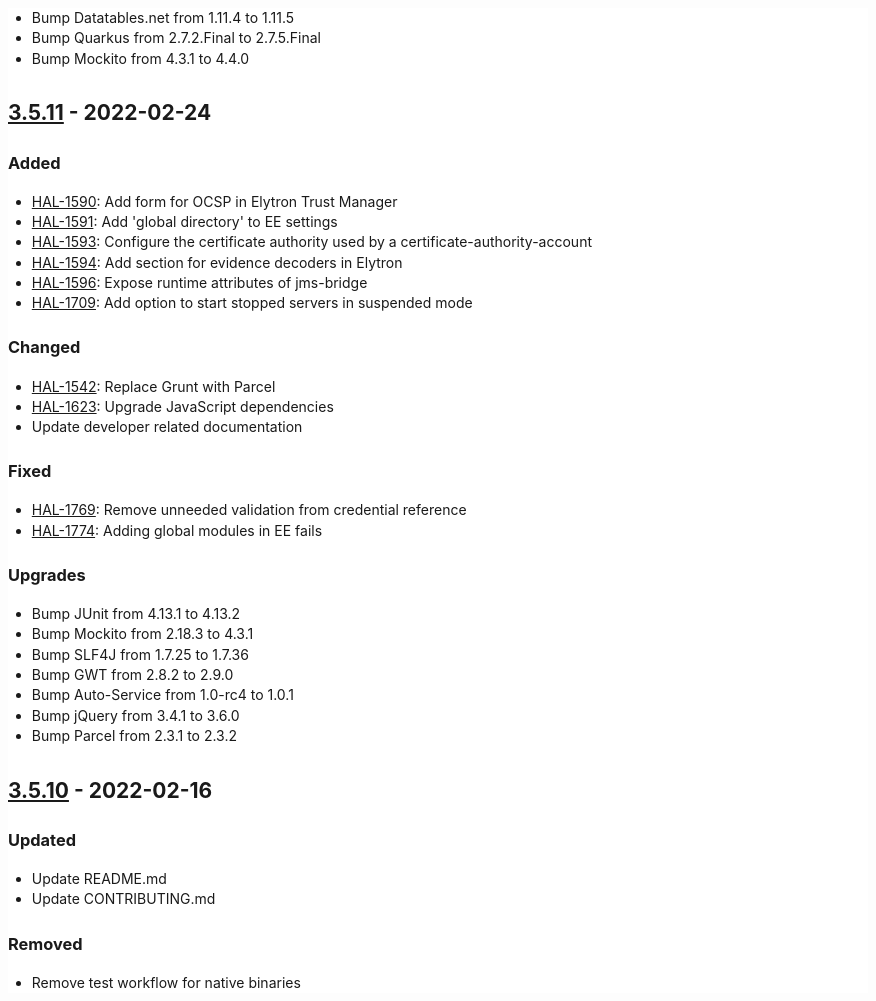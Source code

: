 - Bump Datatables.net from 1.11.4 to 1.11.5
- Bump Quarkus from 2.7.2.Final to 2.7.5.Final
- Bump Mockito from 4.3.1 to 4.4.0

## [3.5.11] - 2022-02-24

### Added

- [HAL-1590](https://issues.redhat.com/browse/HAL-1590): Add form for OCSP in Elytron Trust Manager
- [HAL-1591](https://issues.redhat.com/browse/HAL-1591): Add 'global directory' to EE settings
- [HAL-1593](https://issues.redhat.com/browse/HAL-1593): Configure the certificate authority used by a certificate-authority-account
- [HAL-1594](https://issues.redhat.com/browse/HAL-1594): Add section for evidence decoders in Elytron
- [HAL-1596](https://issues.redhat.com/browse/HAL-1596): Expose runtime attributes of jms-bridge
- [HAL-1709](https://issues.redhat.com/browse/HAL-1709): Add option to start stopped servers in suspended mode

### Changed

- [HAL-1542](https://issues.redhat.com/browse/HAL-1542): Replace Grunt with Parcel
- [HAL-1623](https://issues.redhat.com/browse/HAL-1623): Upgrade JavaScript dependencies
- Update developer related documentation

### Fixed

- [HAL-1769](https://issues.redhat.com/browse/HAL-1769): Remove unneeded validation from credential reference
- [HAL-1774](https://issues.redhat.com/browse/HAL-1774): Adding global modules in EE fails

### Upgrades

- Bump JUnit from 4.13.1 to 4.13.2
- Bump Mockito from 2.18.3 to 4.3.1
- Bump SLF4J from 1.7.25 to 1.7.36
- Bump GWT from 2.8.2 to 2.9.0
- Bump Auto-Service from 1.0-rc4 to 1.0.1
- Bump jQuery from 3.4.1 to 3.6.0
- Bump Parcel from 2.3.1 to 2.3.2

## [3.5.10] - 2022-02-16

### Updated

- Update README.md
- Update CONTRIBUTING.md

### Removed

- Remove test workflow for native binaries


[Unreleased]: https://github.com/hal/console/compare/v3.7.6...HEAD
[3.7.6]: https://github.com/hal/console/compare/v3.7.5...v3.7.6
[3.7.5]: https://github.com/hal/console/compare/v3.7.4...v3.7.5
[3.7.4]: https://github.com/hal/console/compare/v3.7.3...v3.7.4
[3.7.3]: https://github.com/hal/console/compare/v3.7.2...v3.7.3
[3.7.2]: https://github.com/hal/console/compare/v3.7.1...v3.7.2
[3.7.1]: https://github.com/hal/console/compare/v3.7.0...v3.7.1
[3.7.0]: https://github.com/hal/console/compare/v3.6.17...v3.7.0
[3.6.17]: https://github.com/hal/console/compare/v3.6.16...v3.6.17
[3.6.16]: https://github.com/hal/console/compare/v3.6.15...v3.6.16
[3.6.15]: https://github.com/hal/console/compare/v3.6.14...v3.6.15
[3.6.14]: https://github.com/hal/console/compare/v3.6.13...v3.6.14
[3.6.13]: https://github.com/hal/console/compare/v3.6.12...v3.6.13
[3.6.12]: https://github.com/hal/console/compare/v3.6.11...v3.6.12
[3.6.11]: https://github.com/hal/console/compare/v3.6.10...v3.6.11
[3.6.10]: https://github.com/hal/console/compare/v3.6.9...v3.6.10
[3.6.9]: https://github.com/hal/console/compare/v3.6.8...v3.6.9
[3.6.8]: https://github.com/hal/console/compare/v3.6.7...v3.6.8
[3.6.7]: https://github.com/hal/console/compare/v3.6.6...v3.6.7
[3.6.6]: https://github.com/hal/console/compare/v3.6.5...v3.6.6
[3.6.5]: https://github.com/hal/console/compare/v3.6.4...v3.6.5
[3.6.4]: https://github.com/hal/console/compare/v3.6.3...v3.6.4
[3.6.3]: https://github.com/hal/console/compare/v3.6.2...v3.6.3
[3.6.2]: https://github.com/hal/console/compare/v3.6.1...v3.6.2
[3.6.1]: https://github.com/hal/console/compare/v3.6.0...v3.6.1
[3.6.0]: https://github.com/hal/console/compare/v3.5.12...v3.6.0
[3.5.12]: https://github.com/hal/console/compare/v3.5.11...v3.5.12
[3.5.11]: https://github.com/hal/console/compare/v3.5.10...v3.5.11
[3.5.10]: https://github.com/hal/console/compare/v3.5.9...v3.5.10
[3.5.9]: https://github.com/hal/console/compare/v3.5.8...v3.5.9
[3.5.8]: https://github.com/hal/console/compare/v3.5.7...v3.5.8
[3.5.7]: https://github.com/hal/console/compare/v3.5.6...v3.5.7
[3.5.6]: https://github.com/hal/console/compare/v3.5.5...v3.5.6
[3.5.5]: https://github.com/hal/console/compare/v3.5.4...v3.5.5
[3.5.4]: https://github.com/hal/console/compare/v3.5.3...v3.5.4
[3.5.3]: https://github.com/hal/console/compare/v3.5.2...v3.5.3
[3.5.2]: https://github.com/hal/console/compare/v3.5.1...v3.5.2
[3.5.1]: https://github.com/hal/console/compare/v3.5.0...v3.5.1
[3.5.0]: https://github.com/hal/console/compare/vTemplate...v3.5.0